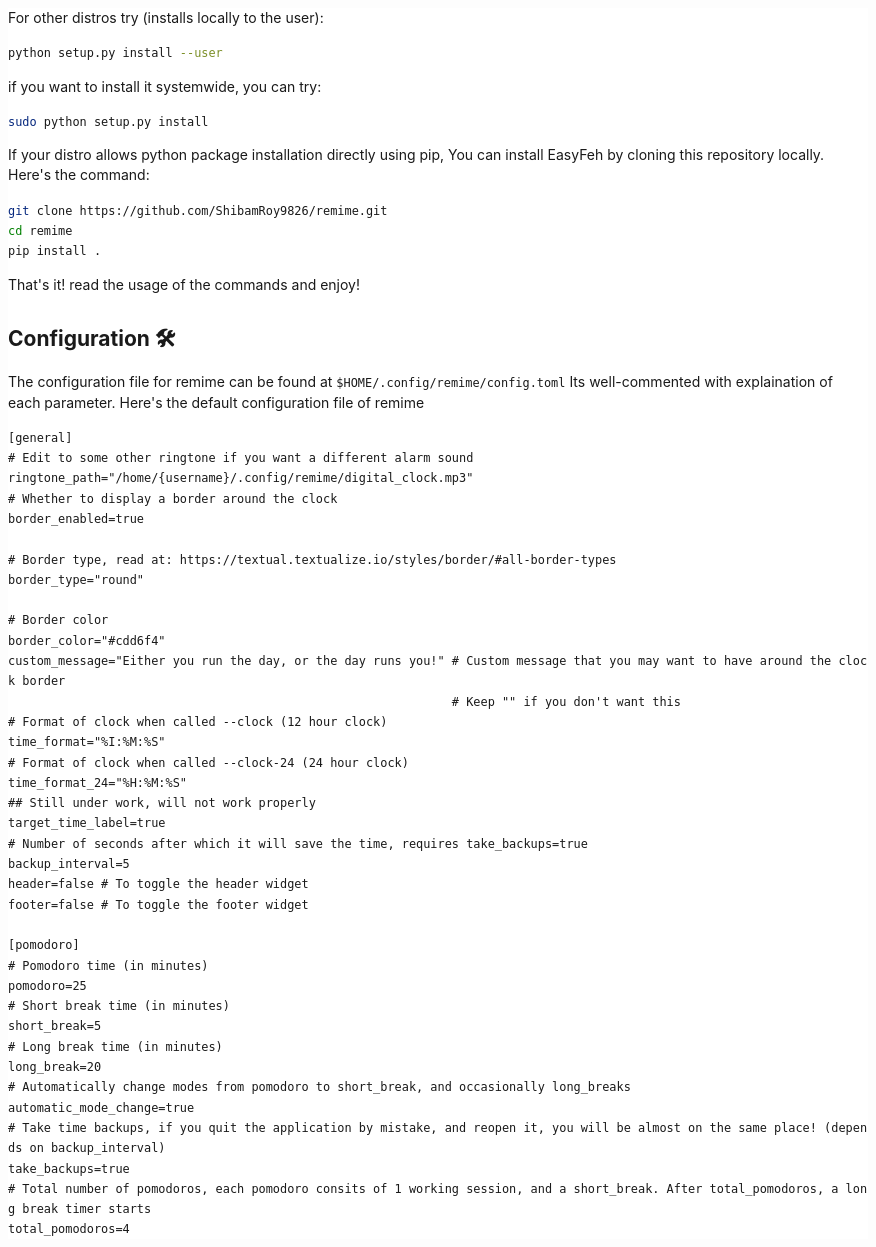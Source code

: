 For other distros try (installs locally to the user):
```bash
python setup.py install --user
```
if you want to install it systemwide, you can try:
```bash
sudo python setup.py install
```

If your distro allows python package installation directly using pip,
You can install EasyFeh by cloning this repository locally.
Here's the command:
```bash
git clone https://github.com/ShibamRoy9826/remime.git
cd remime
pip install .
```
That's it! read the usage of the commands and enjoy!

## Configuration 🛠️

The configuration file for remime can be found at `$HOME/.config/remime/config.toml`
Its well-commented with explaination of each parameter. Here's the default configuration file of remime

```text
[general]
# Edit to some other ringtone if you want a different alarm sound 
ringtone_path="/home/{username}/.config/remime/digital_clock.mp3" 
# Whether to display a border around the clock
border_enabled=true 

# Border type, read at: https://textual.textualize.io/styles/border/#all-border-types
border_type="round"  

# Border color
border_color="#cdd6f4" 
custom_message="Either you run the day, or the day runs you!" # Custom message that you may want to have around the clock border
                                                              # Keep "" if you don't want this
# Format of clock when called --clock (12 hour clock)
time_format="%I:%M:%S" 
# Format of clock when called --clock-24 (24 hour clock)
time_format_24="%H:%M:%S" 
## Still under work, will not work properly
target_time_label=true 
# Number of seconds after which it will save the time, requires take_backups=true
backup_interval=5 
header=false # To toggle the header widget
footer=false # To toggle the footer widget

[pomodoro]
# Pomodoro time (in minutes)
pomodoro=25  
# Short break time (in minutes)
short_break=5  
# Long break time (in minutes)
long_break=20  
# Automatically change modes from pomodoro to short_break, and occasionally long_breaks
automatic_mode_change=true 
# Take time backups, if you quit the application by mistake, and reopen it, you will be almost on the same place! (depends on backup_interval)
take_backups=true 
# Total number of pomodoros, each pomodoro consits of 1 working session, and a short_break. After total_pomodoros, a long break timer starts
total_pomodoros=4 
```